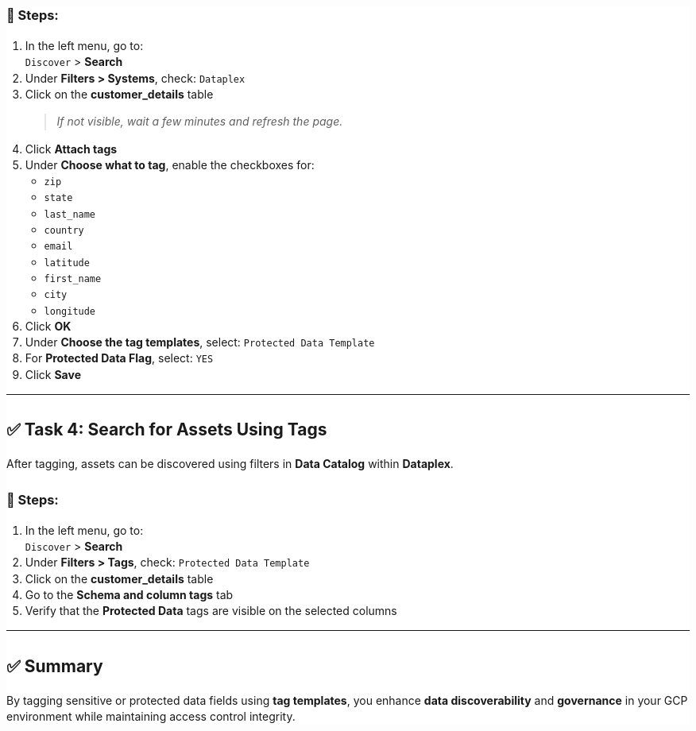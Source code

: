 ### 🔧 Steps:

1. In the left menu, go to:  
   `Discover` > **Search**
2. Under **Filters > Systems**, check: `Dataplex`
3. Click on the **customer_details** table  
   > *If not visible, wait a few minutes and refresh the page.*
4. Click **Attach tags**
5. Under **Choose what to tag**, enable the checkboxes for:
   - `zip`
   - `state`
   - `last_name`
   - `country`
   - `email`
   - `latitude`
   - `first_name`
   - `city`
   - `longitude`
6. Click **OK**
7. Under **Choose the tag templates**, select: `Protected Data Template`
8. For **Protected Data Flag**, select: `YES`
9. Click **Save**

---

## ✅ Task 4: Search for Assets Using Tags

After tagging, assets can be discovered using filters in **Data Catalog** within **Dataplex**.

### 🔧 Steps:

1. In the left menu, go to:  
   `Discover` > **Search**
2. Under **Filters > Tags**, check: `Protected Data Template`
3. Click on the **customer_details** table
4. Go to the **Schema and column tags** tab
5. Verify that the **Protected Data** tags are visible on the selected columns

---

## ✅ Summary

By tagging sensitive or protected data fields using **tag templates**, you enhance **data discoverability** and **governance** in your GCP environment while maintaining access control integrity.







